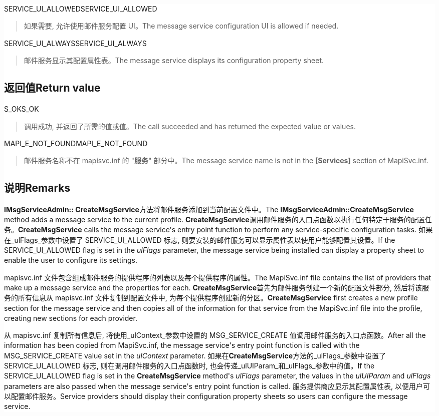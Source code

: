 <span data-ttu-id="4bf0c-125">SERVICE_UI_ALLOWED</span><span class="sxs-lookup"><span data-stu-id="4bf0c-125">SERVICE_UI_ALLOWED</span></span>
  
> <span data-ttu-id="4bf0c-126">如果需要, 允许使用邮件服务配置 UI。</span><span class="sxs-lookup"><span data-stu-id="4bf0c-126">The message service configuration UI is allowed if needed.</span></span>
    
<span data-ttu-id="4bf0c-127">SERVICE_UI_ALWAYS</span><span class="sxs-lookup"><span data-stu-id="4bf0c-127">SERVICE_UI_ALWAYS</span></span> 
  
> <span data-ttu-id="4bf0c-128">邮件服务显示其配置属性表。</span><span class="sxs-lookup"><span data-stu-id="4bf0c-128">The message service displays its configuration property sheet.</span></span>
    
## <a name="return-value"></a><span data-ttu-id="4bf0c-129">返回值</span><span class="sxs-lookup"><span data-stu-id="4bf0c-129">Return value</span></span>

<span data-ttu-id="4bf0c-130">S_OK</span><span class="sxs-lookup"><span data-stu-id="4bf0c-130">S_OK</span></span> 
  
> <span data-ttu-id="4bf0c-131">调用成功, 并返回了所需的值或值。</span><span class="sxs-lookup"><span data-stu-id="4bf0c-131">The call succeeded and has returned the expected value or values.</span></span>
    
<span data-ttu-id="4bf0c-132">MAPI_E_NOT_FOUND</span><span class="sxs-lookup"><span data-stu-id="4bf0c-132">MAPI_E_NOT_FOUND</span></span> 
  
> <span data-ttu-id="4bf0c-133">邮件服务名称不在 mapisvc.inf 的 "**服务**" 部分中。</span><span class="sxs-lookup"><span data-stu-id="4bf0c-133">The message service name is not in the **[Services]** section of MapiSvc.inf.</span></span> 
    
## <a name="remarks"></a><span data-ttu-id="4bf0c-134">说明</span><span class="sxs-lookup"><span data-stu-id="4bf0c-134">Remarks</span></span>

<span data-ttu-id="4bf0c-135">**IMsgServiceAdmin:: CreateMsgService**方法将邮件服务添加到当前配置文件中。</span><span class="sxs-lookup"><span data-stu-id="4bf0c-135">The **IMsgServiceAdmin::CreateMsgService** method adds a message service to the current profile.</span></span> <span data-ttu-id="4bf0c-136">**CreateMsgService**调用邮件服务的入口点函数以执行任何特定于服务的配置任务。</span><span class="sxs-lookup"><span data-stu-id="4bf0c-136">**CreateMsgService** calls the message service's entry point function to perform any service-specific configuration tasks.</span></span> <span data-ttu-id="4bf0c-137">如果在_ulFlags_参数中设置了 SERVICE_UI_ALLOWED 标志, 则要安装的邮件服务可以显示属性表以使用户能够配置其设置。</span><span class="sxs-lookup"><span data-stu-id="4bf0c-137">If the SERVICE_UI_ALLOWED flag is set in the  _ulFlags_ parameter, the message service being installed can display a property sheet to enable the user to configure its settings.</span></span> 
  
<span data-ttu-id="4bf0c-138">mapisvc.inf 文件包含组成邮件服务的提供程序的列表以及每个提供程序的属性。</span><span class="sxs-lookup"><span data-stu-id="4bf0c-138">The MapiSvc.inf file contains the list of providers that make up a message service and the properties for each.</span></span> <span data-ttu-id="4bf0c-139">**CreateMsgService**首先为邮件服务创建一个新的配置文件部分, 然后将该服务的所有信息从 mapisvc.inf 文件复制到配置文件中, 为每个提供程序创建新的分区。</span><span class="sxs-lookup"><span data-stu-id="4bf0c-139">**CreateMsgService** first creates a new profile section for the message service and then copies all of the information for that service from the MapiSvc.inf file into the profile, creating new sections for each provider.</span></span> 
  
<span data-ttu-id="4bf0c-140">从 mapisvc.inf 复制所有信息后, 将使用_ulContext_参数中设置的 MSG_SERVICE_CREATE 值调用邮件服务的入口点函数。</span><span class="sxs-lookup"><span data-stu-id="4bf0c-140">After all the information has been copied from MapiSvc.inf, the message service's entry point function is called with the MSG_SERVICE_CREATE value set in the  _ulContext_ parameter.</span></span> <span data-ttu-id="4bf0c-141">如果在**CreateMsgService**方法的_ulFlags_参数中设置了 SERVICE_UI_ALLOWED 标志, 则在调用邮件服务的入口点函数时, 也会传递_ulUIParam_和_ulFlags_参数中的值。</span><span class="sxs-lookup"><span data-stu-id="4bf0c-141">If the SERVICE_UI_ALLOWED flag is set in the **CreateMsgService** method's  _ulFlags_ parameter, the values in the  _ulUIParam_ and  _ulFlags_ parameters are also passed when the message service's entry point function is called.</span></span> <span data-ttu-id="4bf0c-142">服务提供商应显示其配置属性表, 以便用户可以配置邮件服务。</span><span class="sxs-lookup"><span data-stu-id="4bf0c-142">Service providers should display their configuration property sheets so users can configure the message service.</span></span> 
  